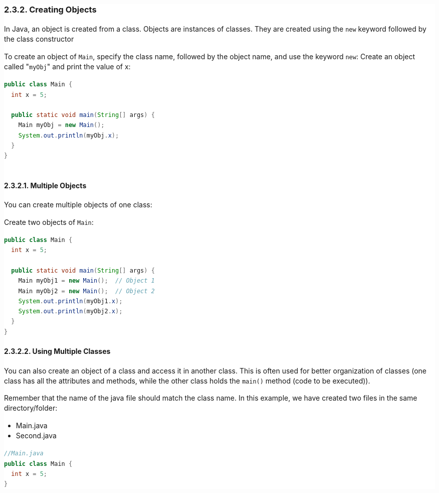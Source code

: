 ### 2.3.2. Creating Objects

In Java, an object is created from a class. Objects are instances of classes. They are created using the `new` keyword followed by the class constructor

To create an object of `Main`, specify the class name, followed by the object name, and use the keyword `new`: Create an object called "`myObj`" and print the value of x:

```java
public class Main {
  int x = 5;

  public static void main(String[] args) {
    Main myObj = new Main();
    System.out.println(myObj.x);
  }
}
 
```

#### 2.3.2.1. Multiple Objects

You can create multiple objects of one class:

Create two objects of `Main`:

```java
public class Main {
  int x = 5;

  public static void main(String[] args) {
    Main myObj1 = new Main();  // Object 1
    Main myObj2 = new Main();  // Object 2
    System.out.println(myObj1.x);
    System.out.println(myObj2.x);
  }
}
```

#### 2.3.2.2. Using Multiple Classes

You can also create an object of a class and access it in another class. This is often used for better organization of classes (one class has all the attributes and methods, while the other class holds the `main()` method (code to be executed)).

Remember that the name of the java file should match the class name. In this example, we have created two files in the same directory/folder:

- Main.java
- Second.java

```java
//Main.java
public class Main {
  int x = 5;
}
```
